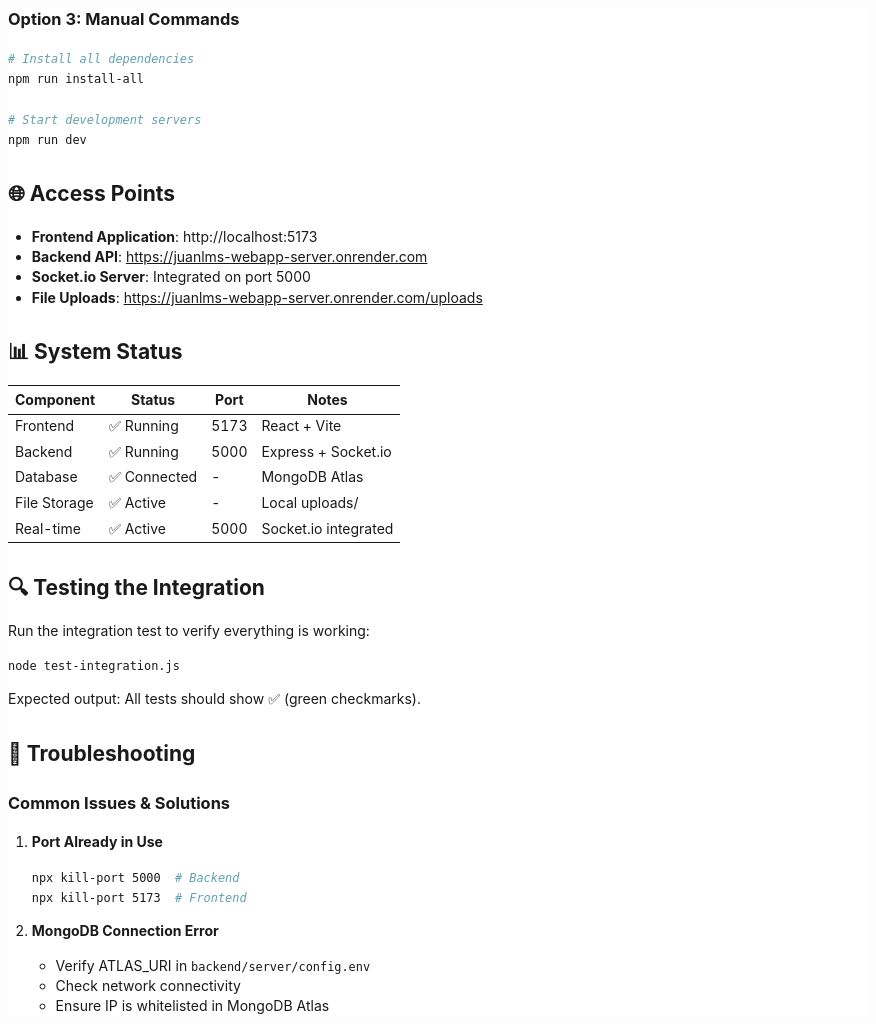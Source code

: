 ### **Option 3: Manual Commands**
```bash
# Install all dependencies
npm run install-all

# Start development servers
npm run dev
```

## 🌐 Access Points

- **Frontend Application**: http://localhost:5173
- **Backend API**: https://juanlms-webapp-server.onrender.com
- **Socket.io Server**: Integrated on port 5000
- **File Uploads**: https://juanlms-webapp-server.onrender.com/uploads

## 📊 System Status

| Component | Status | Port | Notes |
|-----------|--------|------|-------|
| Frontend | ✅ Running | 5173 | React + Vite |
| Backend | ✅ Running | 5000 | Express + Socket.io |
| Database | ✅ Connected | - | MongoDB Atlas |
| File Storage | ✅ Active | - | Local uploads/ |
| Real-time | ✅ Active | 5000 | Socket.io integrated |

## 🔍 Testing the Integration

Run the integration test to verify everything is working:

```bash
node test-integration.js
```

Expected output: All tests should show ✅ (green checkmarks).

## 🚨 Troubleshooting

### **Common Issues & Solutions**

1. **Port Already in Use**
   ```bash
   npx kill-port 5000  # Backend
   npx kill-port 5173  # Frontend
   ```

2. **MongoDB Connection Error**
   - Verify ATLAS_URI in `backend/server/config.env`
   - Check network connectivity
   - Ensure IP is whitelisted in MongoDB Atlas
